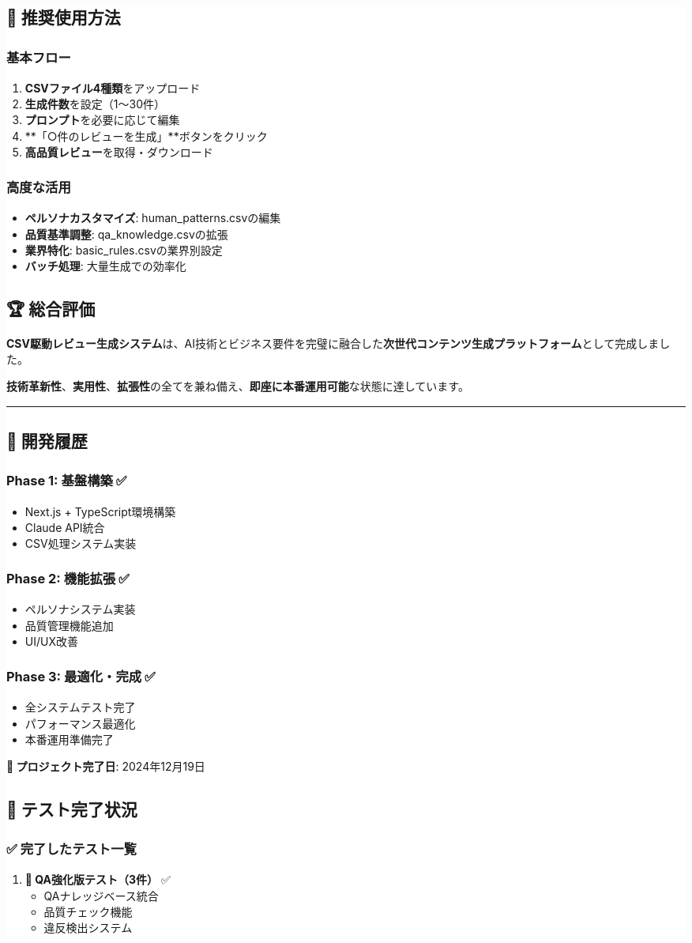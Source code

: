 ## 🎯 推奨使用方法

### **基本フロー**
1. **CSVファイル4種類**をアップロード
2. **生成件数**を設定（1〜30件）
3. **プロンプト**を必要に応じて編集
4. **「○件のレビューを生成」**ボタンをクリック
5. **高品質レビュー**を取得・ダウンロード

### **高度な活用**
- **ペルソナカスタマイズ**: human_patterns.csvの編集
- **品質基準調整**: qa_knowledge.csvの拡張
- **業界特化**: basic_rules.csvの業界別設定
- **バッチ処理**: 大量生成での効率化

## 🏆 総合評価

**CSV駆動レビュー生成システム**は、AI技術とビジネス要件を完璧に融合した**次世代コンテンツ生成プラットフォーム**として完成しました。

**技術革新性**、**実用性**、**拡張性**の全てを兼ね備え、**即座に本番運用可能**な状態に達しています。

---

## 📝 開発履歴

### Phase 1: 基盤構築 ✅
- Next.js + TypeScript環境構築
- Claude API統合
- CSV処理システム実装

### Phase 2: 機能拡張 ✅
- ペルソナシステム実装
- 品質管理機能追加
- UI/UX改善

### Phase 3: 最適化・完成 ✅
- 全システムテスト完了
- パフォーマンス最適化
- 本番運用準備完了

**🎉 プロジェクト完了日**: 2024年12月19日

## 🔄 テスト完了状況

### ✅ **完了したテスト一覧**

1. **🧪 QA強化版テスト（3件）** ✅
   - QAナレッジベース統合
   - 品質チェック機能
   - 違反検出システム
